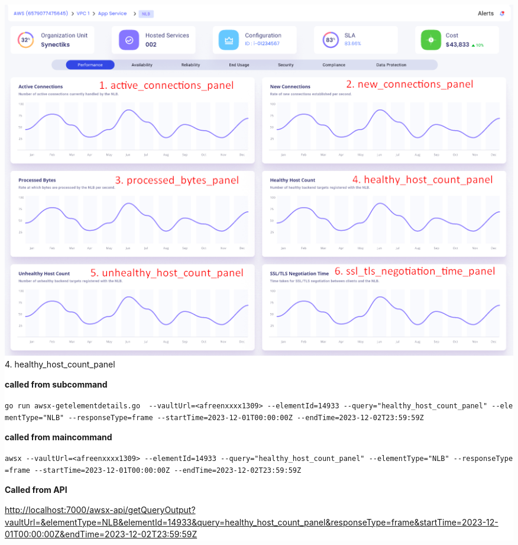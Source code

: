 ![Alt text](nlb_screen1.png)
4. healthy_host_count_panel

**called from subcommand**
```shell
go run awsx-getelementdetails.go  --vaultUrl=<afreenxxxx1309> --elementId=14933 --query="healthy_host_count_panel" --elementType="NLB" --responseType=frame --startTime=2023-12-01T00:00:00Z --endTime=2023-12-02T23:59:59Z
```

**called from maincommand**
```shell
awsx --vaultUrl=<afreenxxxx1309> --elementId=14933 --query="healthy_host_count_panel" --elementType="NLB" --responseType=frame --startTime=2023-12-01T00:00:00Z --endTime=2023-12-02T23:59:59Z
```

**Called from API**

[http://localhost:7000/awsx-api/getQueryOutput?vaultUrl=<afreenxxxx1309>&elementType=NLB&elementId=14933&query=healthy_host_count_panel&responseType=frame&startTime=2023-12-01T00:00:00Z&endTime=2023-12-02T23:59:59Z](http://localhost:7000/awsx-api/getQueryOutput?vaultUrl=<afreenxxxx1309>&elementType=NLB&elementId=14933&query=healthy_host_count_panel&responseType=frame&startTime=2023-12-01T00:00:00Z&endTime=2023-12-02T23:59:59Z)

